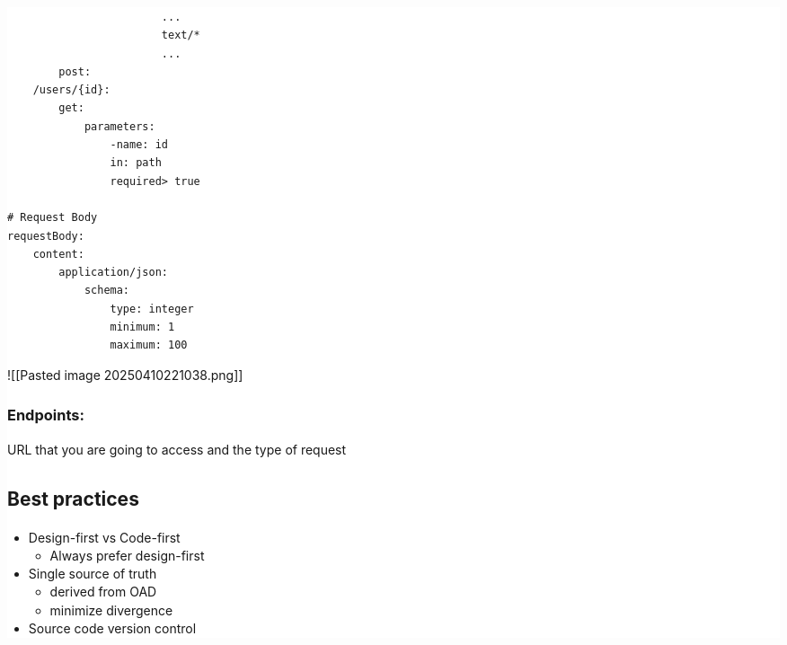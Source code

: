 ```
						...
						text/*
						...
		post:
	/users/{id}:
		get:
			parameters:
				-name: id
				in: path
				required> true

# Request Body
requestBody:
	content:
		application/json:
			schema:
				type: integer
				minimum: 1
				maximum: 100
```

![[Pasted image 20250410221038.png]]
### Endpoints:
URL that you are going to access and the type of request

## Best practices
* Design-first vs Code-first
	* Always prefer design-first
* Single source of truth
	* derived from OAD
	* minimize divergence
* Source code version control